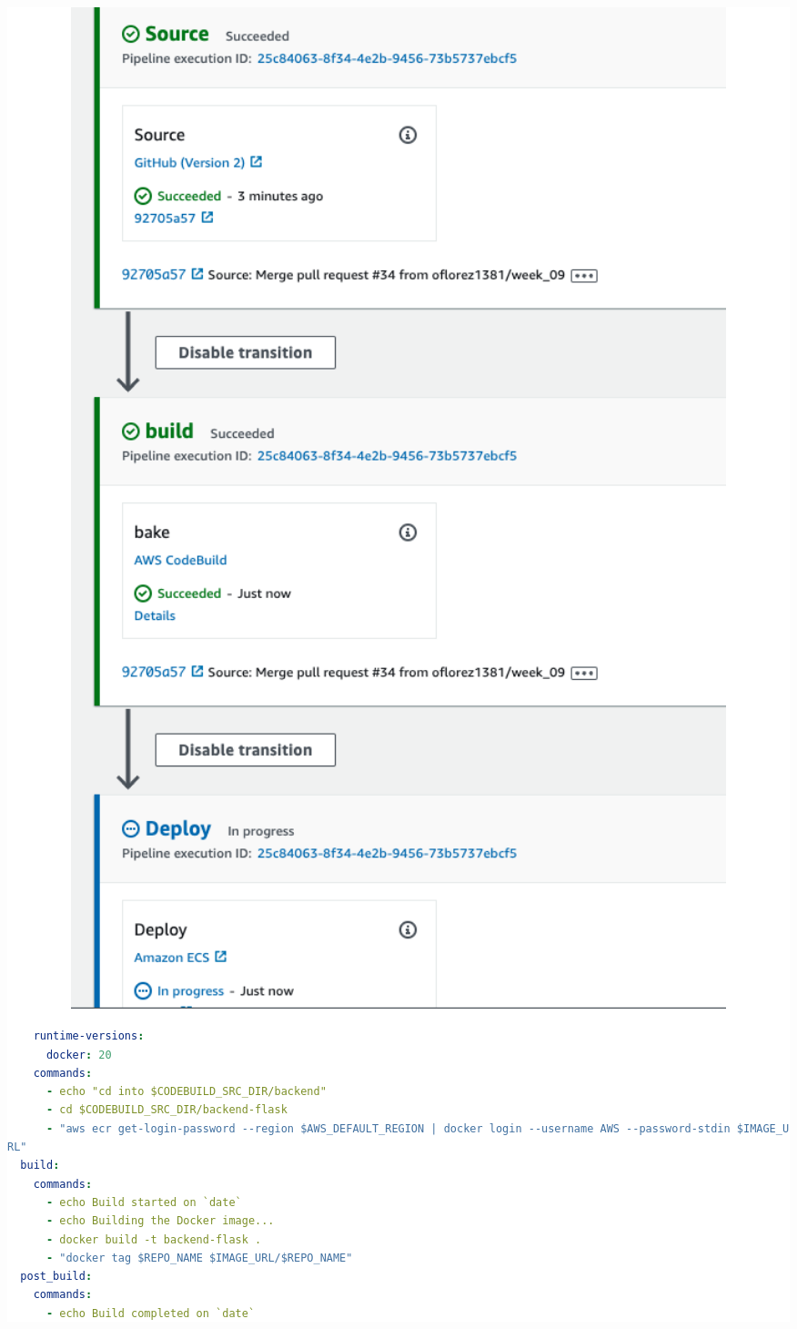 <img src="assets/week9/issue-01.png" width="1000"/>

```yaml
    runtime-versions:
      docker: 20
    commands:
      - echo "cd into $CODEBUILD_SRC_DIR/backend"
      - cd $CODEBUILD_SRC_DIR/backend-flask
      - "aws ecr get-login-password --region $AWS_DEFAULT_REGION | docker login --username AWS --password-stdin $IMAGE_URL"
  build:
    commands:
      - echo Build started on `date`
      - echo Building the Docker image...
      - docker build -t backend-flask .
      - "docker tag $REPO_NAME $IMAGE_URL/$REPO_NAME"
  post_build:
    commands:
      - echo Build completed on `date`
```